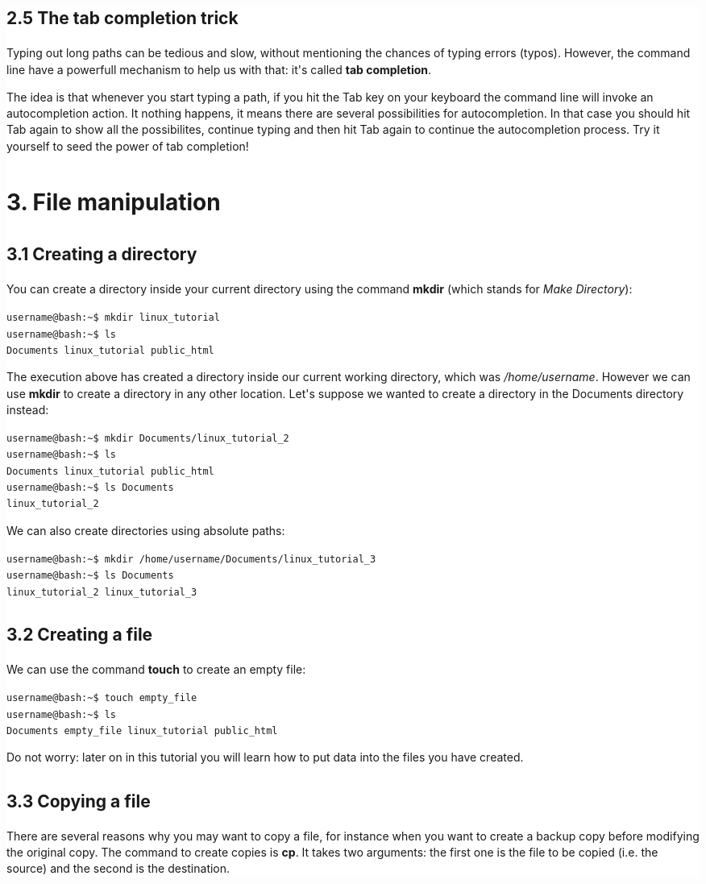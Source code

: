 ## 2.5 The tab completion trick <a name="the-tab-completion-trick"></a>  
Typing out long paths can be tedious and slow, without mentioning the chances of typing errors (typos). However, the command line have a powerfull mechanism to help us with that: it's called **tab completion**.  

The idea is that whenever you start typing a path, if you hit the Tab key on your keyboard the command line will invoke an autocompletion action. It nothing happens, it means there are several possibilities for autocompletion. In that case you should hit Tab again to show all the possibilites, continue typing and then hit Tab again to continue the autocompletion process. Try it yourself to seed the power of tab completion!

# 3. File manipulation <a name="file-manipulation"></a>  
## 3.1 Creating a directory <a name="creating-a-directory"></a>  
You can create a directory inside your current directory using the command **mkdir** (which stands for *Make Directory*):  
```console  
username@bash:~$ mkdir linux_tutorial 
username@bash:~$ ls  
Documents linux_tutorial public_html
```  
The execution above has created a directory inside our current working directory, which was */home/username*. However we can use **mkdir** to create a directory in any other location. Let's suppose we wanted to create a directory in the Documents directory instead:  
```console  
username@bash:~$ mkdir Documents/linux_tutorial_2 
username@bash:~$ ls  
Documents linux_tutorial public_html  
username@bash:~$ ls Documents  
linux_tutorial_2
```  
We can also create directories using absolute paths:  
```console  
username@bash:~$ mkdir /home/username/Documents/linux_tutorial_3 
username@bash:~$ ls Documents  
linux_tutorial_2 linux_tutorial_3
```  
## 3.2 Creating a file <a name="creating-a-file"></a> 
We can use the command **touch** to create an empty file:  
```console  
username@bash:~$ touch empty_file 
username@bash:~$ ls   
Documents empty_file linux_tutorial public_html
``` 
Do not worry: later on in this tutorial you will learn how to put data into the files you have created.  

## 3.3 Copying a file <a name="copying-a-file"></a>  
There are several reasons why you may want to copy a file, for instance when you want to create a backup copy before modifying the original copy. The command to create copies is **cp**. It takes two arguments: the first one is the file to be copied (i.e. the source) and the second is the destination. 
